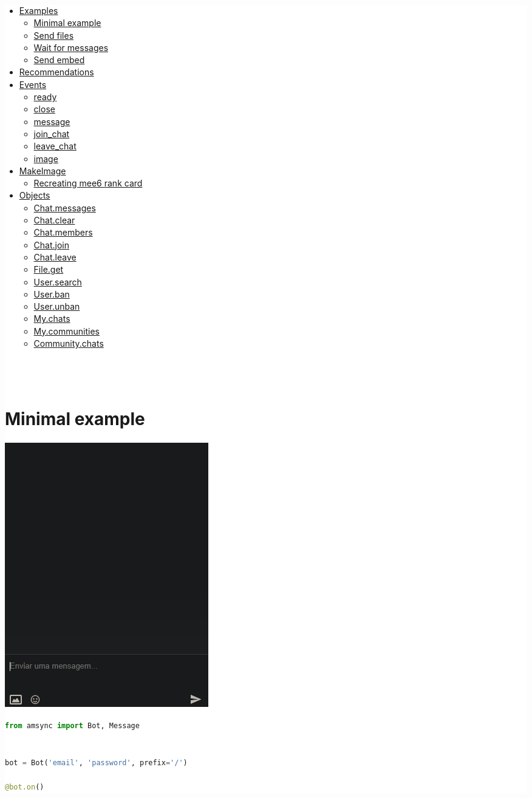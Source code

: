 * [Examples](#examples)
    * [Minimal example](#examples)
    * [Send files](#files)
    * [Wait for messages](#wait)
    * [Send embed](#embed)
* [Recommendations](#recommendations)
* [Events](#events)
    * [ready](#event-ready)
    * [close](#event-close)
    * [message](#event-message)
    * [join_chat](#event-join-chat)
    * [leave_chat](#event-leave-chat)
    * [image](#event-image)
* [MakeImage](#makeimage)
    * [Recreating mee6 rank card](#rank-card)
* [Objects](#objects)
    * [Chat.messages](#chat.messages)
    * [Chat.clear](#chat.clear)
    * [Chat.members](#chat.members)
    * [Chat.join](#chat.join)
    * [Chat.leave](#chat.leave)
    * [File.get](#file.get)
    * [User.search](#user.search)
    * [User.ban](#user.ban)
    * [User.unban](#user.unban)
    * [My.chats](#my.chats)
    * [My.communities](#my.communities)
    * [Community.chats](#community.chats)

<br>
<br>

# Minimal example<a id=examples></a>
![](gifs/minimal.gif)
```py
from amsync import Bot, Message


bot = Bot('email', 'password', prefix='/')

@bot.on()
```